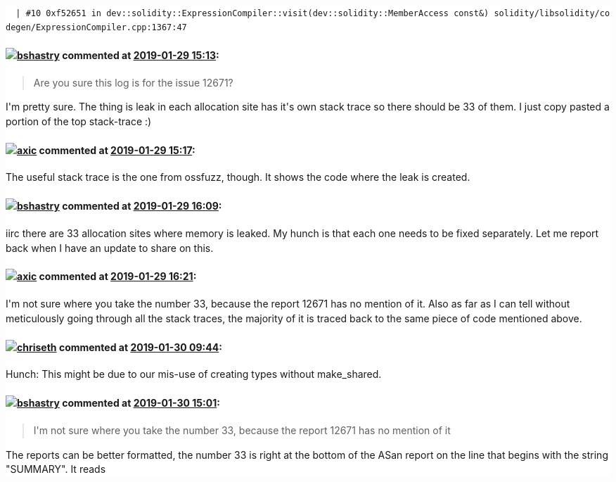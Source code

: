 ```
  | #10 0xf52651 in dev::solidity::ExpressionCompiler::visit(dev::solidity::MemberAccess const&) solidity/libsolidity/codegen/ExpressionCompiler.cpp:1367:47
```

#### <img src="https://avatars.githubusercontent.com/u/2388185?v=4" width="50">[bshastry](https://github.com/bshastry) commented at [2019-01-29 15:13](https://github.com/ethereum/solidity/issues/5880#issuecomment-458576720):

> Are you sure this log is for the issue 12671?

I'm pretty sure. The thing is leak in each allocation site has it's own stack trace so there should be 33 of them. I just copy pasted a portion of the top stack-trace :)

#### <img src="https://avatars.githubusercontent.com/u/20340?v=4" width="50">[axic](https://github.com/axic) commented at [2019-01-29 15:17](https://github.com/ethereum/solidity/issues/5880#issuecomment-458578280):

The useful stack trace is the one from ossfuzz, though. It shows the code where the leak is created.

#### <img src="https://avatars.githubusercontent.com/u/2388185?v=4" width="50">[bshastry](https://github.com/bshastry) commented at [2019-01-29 16:09](https://github.com/ethereum/solidity/issues/5880#issuecomment-458599913):

iirc there are 33 allocation sites where memory is leaked. My hunch is that each one needs to be fixed separately. Let me report back when I have an update to share on this.

#### <img src="https://avatars.githubusercontent.com/u/20340?v=4" width="50">[axic](https://github.com/axic) commented at [2019-01-29 16:21](https://github.com/ethereum/solidity/issues/5880#issuecomment-458604631):

I'm not sure where you take the number 33, because the report 12671 has no mention of it. Also as far as I can tell without meticulously going through all the stack traces, the majority of it is traced back to the same piece of code mentioned above.

#### <img src="https://avatars.githubusercontent.com/u/9073706?v=4" width="50">[chriseth](https://github.com/chriseth) commented at [2019-01-30 09:44](https://github.com/ethereum/solidity/issues/5880#issuecomment-458878793):

Hunch: This might be due to our mis-use of creating types without make_shared.

#### <img src="https://avatars.githubusercontent.com/u/2388185?v=4" width="50">[bshastry](https://github.com/bshastry) commented at [2019-01-30 15:01](https://github.com/ethereum/solidity/issues/5880#issuecomment-458975669):

> I'm not sure where you take the number 33, because the report 12671 has no mention of it

The reports can be better formatted, the number 33 is right at the bottom of the ASan report on the line that begins with the string "SUMMARY". It reads
